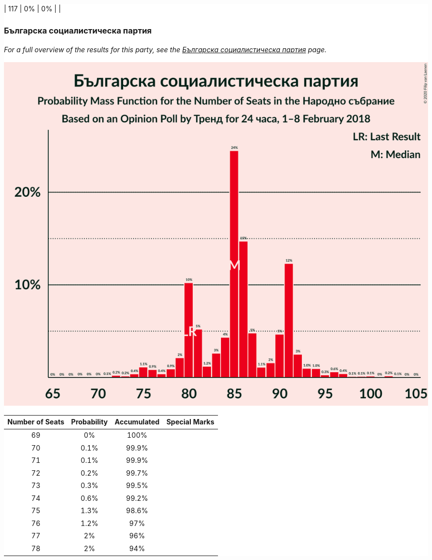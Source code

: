 | 117 | 0% | 0% |  |

### Българска социалистическа партия

*For a full overview of the results for this party, see the [Българска социалистическа партия](party-българскасоциалистическапартия.html) page.*

![Graph with seats probability mass function not yet produced](2018-02-08-Тренд-seats-pmf-българскасоциалистическапартия.png "Seats Probability Mass Function")

| Number of Seats | Probability | Accumulated | Special Marks |
|:---------------:|:-----------:|:-----------:|:-------------:|
| 69 | 0% | 100% |  |
| 70 | 0.1% | 99.9% |  |
| 71 | 0.1% | 99.9% |  |
| 72 | 0.2% | 99.7% |  |
| 73 | 0.3% | 99.5% |  |
| 74 | 0.6% | 99.2% |  |
| 75 | 1.3% | 98.6% |  |
| 76 | 1.2% | 97% |  |
| 77 | 2% | 96% |  |
| 78 | 2% | 94% |  |